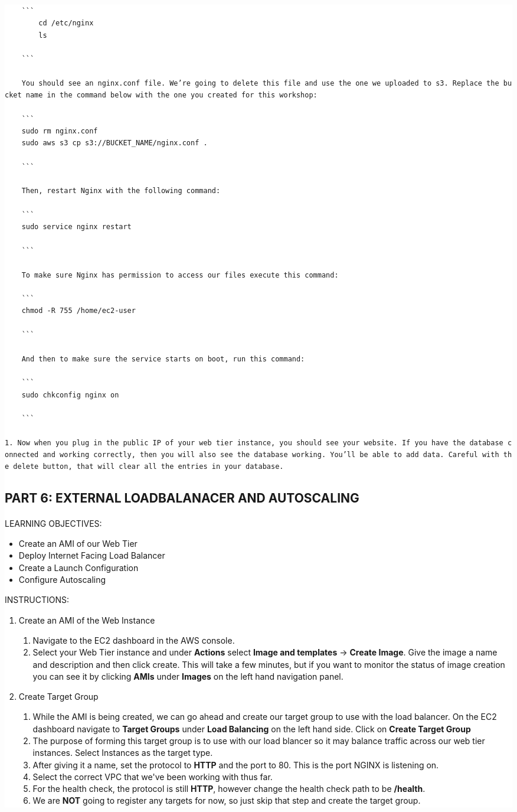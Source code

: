         ```
            cd /etc/nginx
            ls

        ```

        You should see an nginx.conf file. We’re going to delete this file and use the one we uploaded to s3. Replace the bucket name in the command below with the one you created for this workshop:

        ```
        sudo rm nginx.conf
        sudo aws s3 cp s3://BUCKET_NAME/nginx.conf .

        ```

        Then, restart Nginx with the following command:
        
        ```
        sudo service nginx restart

        ```

        To make sure Nginx has permission to access our files execute this command:

        ```
        chmod -R 755 /home/ec2-user

        ```

        And then to make sure the service starts on boot, run this command:

        ```
        sudo chkconfig nginx on

        ```
        
    1. Now when you plug in the public IP of your web tier instance, you should see your website. If you have the database connected and working correctly, then you will also see the database working. You’ll be able to add data. Careful with the delete button, that will clear all the entries in your database.

## PART 6: EXTERNAL LOADBALANACER AND AUTOSCALING
LEARNING OBJECTIVES:
* Create an AMI of our Web Tier
* Deploy Internet Facing Load Balancer
* Create a Launch Configuration
* Configure Autoscaling

INSTRUCTIONS:

1. Create an AMI of the Web Instance
    1. Navigate to the EC2 dashboard in the AWS console.
    1. Select your Web Tier instance and under **Actions** select **Image and templates** -> **Create Image**. Give the image a name and description and then click create. This will take a few minutes, but if you want to monitor the status of image creation you can see it by clicking **AMIs** under **Images** on the left hand navigation panel.

1. Create Target Group
    1. While the AMI is being created, we can go ahead and create our target group to use with the load balancer. On the EC2 dashboard navigate to **Target Groups** under **Load Balancing** on the left hand side. Click on **Create Target Group**
    1. The purpose of forming this target group is to use with our load blancer so it may balance traffic across our web tier instances. Select Instances as the target type.
    1. After giving it a name, set the protocol to **HTTP** and the port to 80. This is the port NGINX is listening on. 
    1. Select the correct VPC that we've been working with thus far.
    1. For the health check, the protocol is still **HTTP**, however change the health check path to be **/health**.
    1. We are **NOT** going to register any targets for now, so just skip that step and create the target group. 
